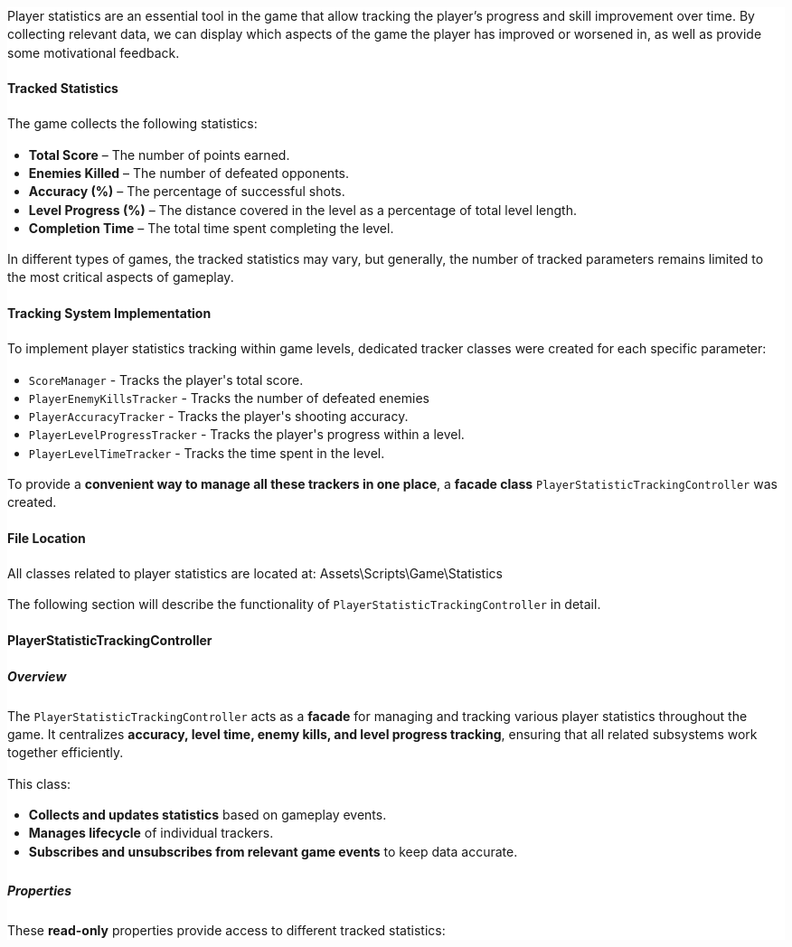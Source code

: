 Player statistics are an essential tool in the game that allow tracking the player’s progress and skill improvement over time. By collecting relevant data, we can display which aspects of the game the player has improved or worsened in, as well as provide some motivational feedback.

#### Tracked Statistics

The game collects the following statistics:

- **Total Score** – The number of points earned.
- **Enemies Killed** – The number of defeated opponents.
- **Accuracy (%)** – The percentage of successful shots.
- **Level Progress (%)** – The distance covered in the level as a percentage of total level length.
- **Completion Time** – The total time spent completing the level.

In different types of games, the tracked statistics may vary, but generally, the number of tracked parameters remains limited to the most critical aspects of gameplay.

#### Tracking System Implementation

To implement player statistics tracking within game levels, dedicated tracker classes were created for each specific parameter:

- `ScoreManager` \- Tracks the player's total score.
- `PlayerEnemyKillsTracker` \- Tracks the number of defeated enemies
- `PlayerAccuracyTracker` \- Tracks the player's shooting accuracy.
- `PlayerLevelProgressTracker` \- Tracks the player's progress within a level.
- `PlayerLevelTimeTracker` \- Tracks the time spent in the level.

To provide a **convenient way to manage all these trackers in one place**, a **facade class** `PlayerStatisticTrackingController` was created.

#### File Location

All classes related to player statistics are located at: Assets\\Scripts\\Game\\Statistics

The following section will describe the functionality of `PlayerStatisticTrackingController` in detail.

#### PlayerStatisticTrackingController

##### Overview

The `PlayerStatisticTrackingController` acts as a **facade** for managing and tracking various player statistics throughout the game. It centralizes **accuracy, level time, enemy kills, and level progress tracking**, ensuring that all related subsystems work together efficiently.

This class:

- **Collects and updates statistics** based on gameplay events.
- **Manages lifecycle** of individual trackers.
- **Subscribes and unsubscribes from relevant game events** to keep data accurate.

#####

##### Properties

These **read-only** properties provide access to different tracked statistics:
